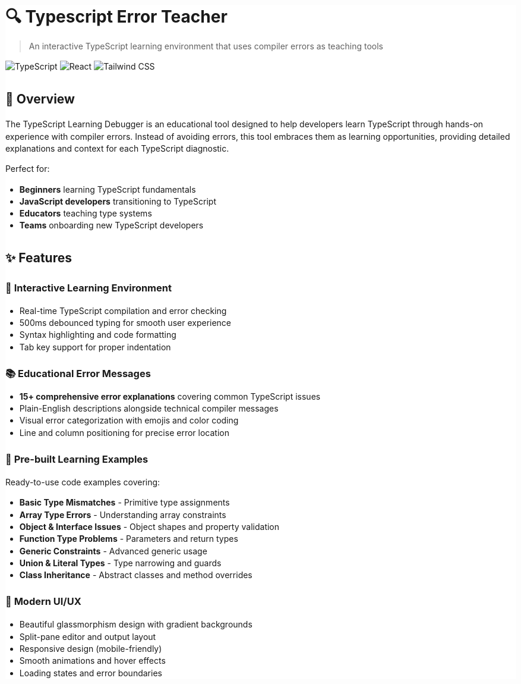 # 🔍 Typescript Error Teacher

> An interactive TypeScript learning environment that uses compiler errors as teaching tools

![TypeScript](https://img.shields.io/badge/TypeScript-5.0+-blue?logo=typescript)
![React](https://img.shields.io/badge/React-18+-61DAFB?logo=react)
![Tailwind CSS](https://img.shields.io/badge/Tailwind_CSS-3.0+-38B2AC?logo=tailwind-css)

## 🌟 Overview

The TypeScript Learning Debugger is an educational tool designed to help developers learn TypeScript through hands-on experience with compiler errors. Instead of avoiding errors, this tool embraces them as learning opportunities, providing detailed explanations and context for each TypeScript diagnostic.

Perfect for:
- **Beginners** learning TypeScript fundamentals
- **JavaScript developers** transitioning to TypeScript  
- **Educators** teaching type systems
- **Teams** onboarding new TypeScript developers

## ✨ Features

### 🎯 **Interactive Learning Environment**
- Real-time TypeScript compilation and error checking
- 500ms debounced typing for smooth user experience
- Syntax highlighting and code formatting
- Tab key support for proper indentation

### 📚 **Educational Error Messages**
- **15+ comprehensive error explanations** covering common TypeScript issues
- Plain-English descriptions alongside technical compiler messages
- Visual error categorization with emojis and color coding
- Line and column positioning for precise error location

### 🔧 **Pre-built Learning Examples**
Ready-to-use code examples covering:
- **Basic Type Mismatches** - Primitive type assignments
- **Array Type Errors** - Understanding array constraints
- **Object & Interface Issues** - Object shapes and property validation
- **Function Type Problems** - Parameters and return types
- **Generic Constraints** - Advanced generic usage
- **Union & Literal Types** - Type narrowing and guards
- **Class Inheritance** - Abstract classes and method overrides

### 🎨 **Modern UI/UX**
- Beautiful glassmorphism design with gradient backgrounds
- Split-pane editor and output layout
- Responsive design (mobile-friendly)
- Smooth animations and hover effects
- Loading states and error boundaries
